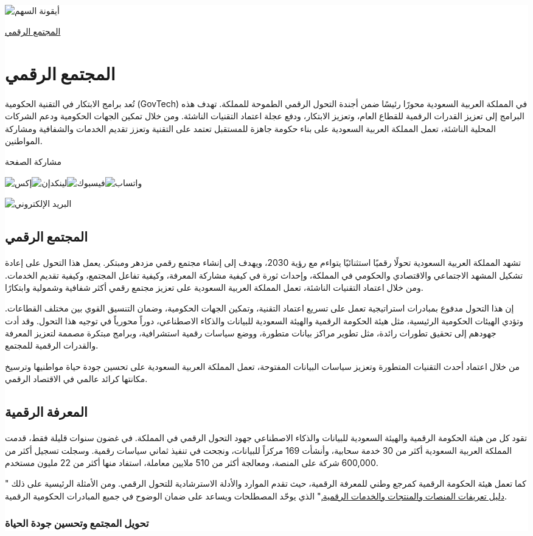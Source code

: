 ![أيقونة السهم](https://my.gov.sa/_next/static/media/Icon_arrow.9beafe79.svg)

[المجتمع الرقمي](https://my.gov.sa/ar/content/179)

# المجتمع الرقمي

تُعد برامج الابتكار في التقنية الحكومية (GovTech) في المملكة العربية السعودية محورًا رئيسًا ضمن أجندة التحول الرقمي الطموحة للمملكة. تهدف هذه البرامج إلى تعزيز القدرات الرقمية للقطاع العام، وتعزيز الابتكار، ودفع عجلة اعتماد التقنيات الناشئة. ومن خلال تمكين الجهات الحكومية ودعم الشركات المحلية الناشئة، تعمل المملكة العربية السعودية على بناء حكومة جاهزة للمستقبل تعتمد على التقنية وتعزز تقديم الخدمات والشفافية ومشاركة المواطنين.

مشاركة الصفحة

![إكس](https://my.gov.sa/_next/static/media/icon_media_X.43770f9d.svg)![لينكدإن](https://my.gov.sa/_next/static/media/icon_media_linkedin.75b51a18.svg)![فيسبوك](https://my.gov.sa/_next/static/media/icon_media_facebook.f89ede2c.svg)![واتساب](https://my.gov.sa/_next/static/media/icon_media_whatsapp.588f8788.svg)

![البريد الإلكتروني](https://my.gov.sa/_next/static/media/icon_media_mail.525a1c5e.svg)

## المجتمع الرقمي

تشهد المملكة العربية السعودية تحولًا رقميًا استثنائيًا يتواءم مع رؤية 2030، ويهدف إلى إنشاء مجتمع رقمي مزدهر ومبتكر. يعمل هذا التحول على إعادة تشكيل المشهد الاجتماعي والاقتصادي والحكومي في المملكة، وإحداث ثورة في كيفية مشاركة المعرفة، وكيفية تفاعل المجتمع، وكيفية تقديم الخدمات. ومن خلال اعتماد التقنيات الناشئة، تعمل المملكة العربية السعودية على تعزيز مجتمع رقمي أكثر شفافية وشمولية وابتكارًا.

إن هذا التحول مدفوع بمبادرات استراتيجية تعمل على تسريع اعتماد التقنية، وتمكين الجهات الحكومية، وضمان التنسيق القوي بين مختلف القطاعات. وتؤدي الهيئات الحكومية الرئيسية، مثل هيئة الحكومة الرقمية والهيئة السعودية للبيانات والذكاء الاصطناعي، دوراً محورياً في توجيه هذا التحول. وقد أدت جهودهم إلى تحقيق تطورات رائدة، مثل تطوير مراكز بيانات متطورة، ووضع سياسات رقمية استشرافية، وبرامج مبتكرة مصممة لتعزيز المعرفة والقدرات الرقمية للمجتمع.

من خلال اعتماد أحدث التقنيات المتطورة وتعزيز سياسات البيانات المفتوحة، تعمل المملكة العربية السعودية على تحسين جودة حياة مواطنيها وترسيخ مكانتها كرائد عالمي في الاقتصاد الرقمي.

## المعرفة الرقمية

تقود كل من هيئة الحكومة الرقمية والهيئة السعودية للبيانات والذكاء الاصطناعي جهود التحول الرقمي في المملكة. في غضون سنوات قليلة فقط، قدمت المملكة العربية السعودية أكثر من 30 خدمة سحابية، وأنشأت 169 مركزاً للبيانات، ونجحت في تنفيذ ثماني سياسات رقمية. وسجلت تسجيل أكثر من 600,000 شركة على المنصة، ومعالجة أكثر من 510 ملايين معاملة، استفاد منها أكثر من 22 مليون مستخدم.

كما تعمل هيئة الحكومة الرقمية كمرجع وطني للمعرفة الرقمية، حيث تقدم الموارد والأدلة الاسترشادية للتحول الرقمي. ومن الأمثلة الرئيسية على ذلك " [دليل تعريفات المنصات والمنتجات والخدمات الرقمية](https://dga.gov.sa/sites/default/files/2022-08/%D8%A7%D9%84%D8%AF%D9%84%D9%8A%D9%84%20%D8%A7%D9%84%D8%AA%D8%B9%D8%B1%D9%8A%D9%81%D9%8A%20%D9%84%D9%84%D9%85%D9%86%D8%B5%D8%A7%D8%AA%20%D9%88%D8%A7%D9%84%D9%85%D9%86%D8%AA%D8%AC%D8%A7%D8%AA%20%D9%88%D8%A7%D9%84%D8%AE%D8%AF%D9%85%D8%A7%D8%AA%20%D8%A7%D9%84%D8%B1%D9%82%D9%85%D9%8A%D8%A9.pdf)," الذي يوحّد المصطلحات ويساعد على ضمان الوضوح في جميع المبادرات الحكومية الرقمية.

### تحويل المجتمع وتحسين جودة الحياة
